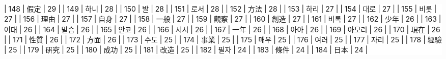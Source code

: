 | 148 | 假定 | 29 |
| 149 | 하니 | 28 |
| 150 | 발 | 28 |
| 151 | 로서 | 28 |
| 152 | 方法 | 28 |
| 153 | 하리 | 27 |
| 154 | 대로 | 27 |
| 155 | 비롯 | 27 |
| 156 | 理由 | 27 |
| 157 | 自身 | 27 |
| 158 | 一般 | 27 |
| 159 | 觀察 | 27 |
| 160 | 創造 | 27 |
| 161 | 비록 | 27 |
| 162 | 少年 | 26 |
| 163 | 어대 | 26 |
| 164 | 말슴 | 26 |
| 165 | 안코 | 26 |
| 166 | 서서 | 26 |
| 167 | 一年 | 26 |
| 168 | 아아 | 26 |
| 169 | 아모리 | 26 |
| 170 | 現在 | 26 |
| 171 | 性質 | 26 |
| 172 | 方面 | 26 |
| 173 | 수도 | 25 |
| 174 | 事業 | 25 |
| 175 | 매우 | 25 |
| 176 | 여러 | 25 |
| 177 | 자리 | 25 |
| 178 | 經驗 | 25 |
| 179 | 硏究 | 25 |
| 180 | 成功 | 25 |
| 181 | 改造 | 25 |
| 182 | 필자 | 24 |
| 183 | 條件 | 24 |
| 184 | 日本 | 24 |